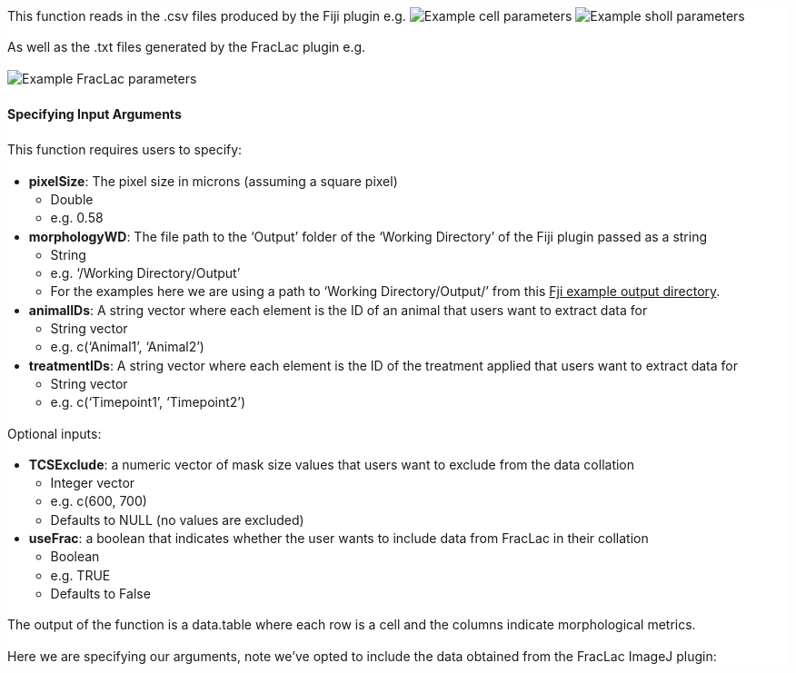 This function reads in the .csv files produced by the Fiji plugin e.g.
![Example cell
parameters](./MarkdownAssets/MaskQuantificationModule/mask_quantification_parameters.png)
![Example sholl
parameters](./MarkdownAssets/MaskQuantificationModule/mask_quantification_sholl_metrics.png)

As well as the .txt files generated by the FracLac plugin e.g.

![Example FracLac
parameters](./MarkdownAssets/FracLac/fraclac_results_file_example.png)

#### Specifying Input Arguments

This function requires users to specify:

  - **pixelSize**: The pixel size in microns (assuming a square pixel)
      - Double
      - e.g. 0.58
  - **morphologyWD**: The file path to the ‘Output’ folder of the
    ‘Working Directory’ of the Fiji plugin passed as a string
      - String
      - e.g. ‘/Working Directory/Output’
      - For the examples here we are using a path to ‘Working
        Directory/Output/’ from this [Fji example output
        directory](https://drive.google.com/drive/folders/1t96nDcn9MJm0WcCDIAtmUL9dnJo-L4Ar?usp=sharing).
  - **animalIDs**: A string vector where each element is the ID of an
    animal that users want to extract data for
      - String vector
      - e.g. c(‘Animal1’, ‘Animal2’)
  - **treatmentIDs**: A string vector where each element is the ID of
    the treatment applied that users want to extract data for
      - String vector
      - e.g. c(‘Timepoint1’, ‘Timepoint2’)

Optional inputs:

  - **TCSExclude**: a numeric vector of mask size values that users want
    to exclude from the data collation
      - Integer vector
      - e.g. c(600, 700)
      - Defaults to NULL (no values are excluded)
  - **useFrac**: a boolean that indicates whether the user wants to
    include data from FracLac in their collation
      - Boolean
      - e.g. TRUE
      - Defaults to False

The output of the function is a data.table where each row is a cell and
the columns indicate morphological metrics.

Here we are specifying our arguments, note we’ve opted to include the
data obtained from the FracLac ImageJ plugin:
